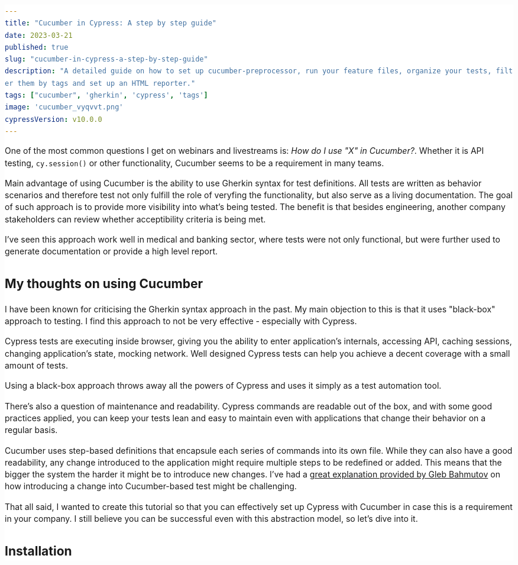 ```yaml
---
title: "Cucumber in Cypress: A step by step guide"
date: 2023-03-21
published: true
slug: "cucumber-in-cypress-a-step-by-step-guide"
description: "A detailed guide on how to set up cucumber-preprocessor, run your feature files, organize your tests, filter them by tags and set up an HTML reporter."
tags: ["cucumber", 'gherkin', 'cypress', 'tags']
image: 'cucumber_vyqvvt.png'
cypressVersion: v10.0.0
---
```

One of the most common questions I get on webinars and livestreams is: *How do I use "X" in Cucumber?*. Whether it is API testing, `cy.session()` or other functionality, Cucumber seems to be a requirement in many teams.

Main advantage of using Cucumber is the ability to use Gherkin syntax for test definitions. All tests are written as behavior scenarios and therefore test not only fulfill the role of veryfing the functionality, but also serve as a living documentation. The goal of such approach is to provide more visibility into what’s being tested. The benefit is that besides engineering, another company stakeholders can review whether acceptibility criteria is being met.

I’ve seen this approach work well in medical and banking sector, where tests were not only functional, but were further used to generate documentation or provide a high level report.

## My thoughts on using Cucumber
I have been known for criticising the Gherkin syntax approach in the past. My main objection to this is that it uses "black-box" approach to testing. I find this approach to not be very effective - especially with Cypress. 

Cypress tests are executing inside browser, giving you the ability to enter application’s internals, accessing API, caching sessions, changing application’s state, mocking network. Well designed Cypress tests can help you achieve a decent coverage with a small amount of tests.

Using a black-box approach throws away all the powers of Cypress and uses it simply as a test automation tool. 

There’s also a question of maintenance and readability. Cypress commands are readable out of the box, and with some good practices applied, you can keep your tests lean and easy to maintain even with applications that change their behavior on a regular basis.

Cucumber uses step-based definitions that encapsule each series of commands into its own file. While they can also have a good readability, any change introduced to the application might require multiple steps to be redefined or added. This means that the bigger the system the harder it might be to introduce new changes. I’ve had a [great explanation provided by Gleb Bahmutov](https://www.youtube.com/watch?v=Fd_1GHSHWHo) on how introducing a change into Cucumber-based test might be challenging.

That all said, I wanted to create this tutorial so that you can effectively set up Cypress with Cucumber in case this is a requirement in your company. I still believe you can be successful even with this abstraction model, so let’s dive into it.

## Installation
